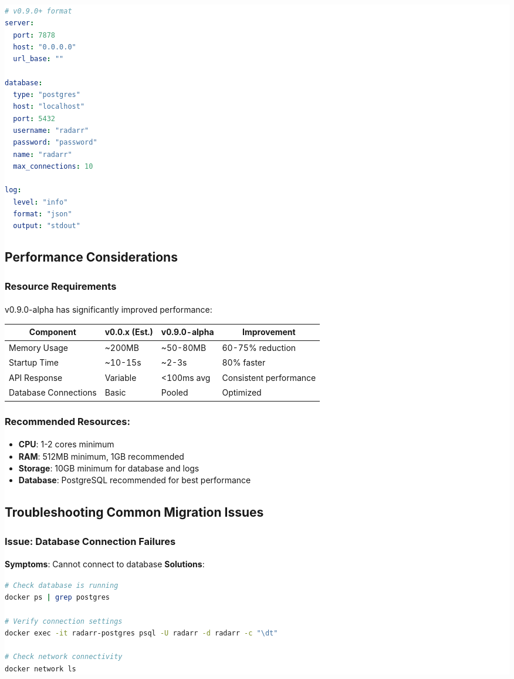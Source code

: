 ```yaml
# v0.9.0+ format
server:
  port: 7878
  host: "0.0.0.0"
  url_base: ""
  
database:
  type: "postgres"
  host: "localhost"
  port: 5432
  username: "radarr"
  password: "password"
  name: "radarr"
  max_connections: 10
  
log:
  level: "info"
  format: "json"
  output: "stdout"
```

## Performance Considerations

### Resource Requirements
v0.9.0-alpha has significantly improved performance:

| Component | v0.0.x (Est.) | v0.9.0-alpha | Improvement |
|-----------|---------------|--------------|-------------|
| Memory Usage | ~200MB | ~50-80MB | 60-75% reduction |
| Startup Time | ~10-15s | ~2-3s | 80% faster |
| API Response | Variable | <100ms avg | Consistent performance |
| Database Connections | Basic | Pooled | Optimized |

### Recommended Resources:
- **CPU**: 1-2 cores minimum
- **RAM**: 512MB minimum, 1GB recommended  
- **Storage**: 10GB minimum for database and logs
- **Database**: PostgreSQL recommended for best performance

## Troubleshooting Common Migration Issues

### Issue: Database Connection Failures
**Symptoms**: Cannot connect to database
**Solutions**:
```bash
# Check database is running
docker ps | grep postgres

# Verify connection settings
docker exec -it radarr-postgres psql -U radarr -d radarr -c "\dt"

# Check network connectivity
docker network ls
```

